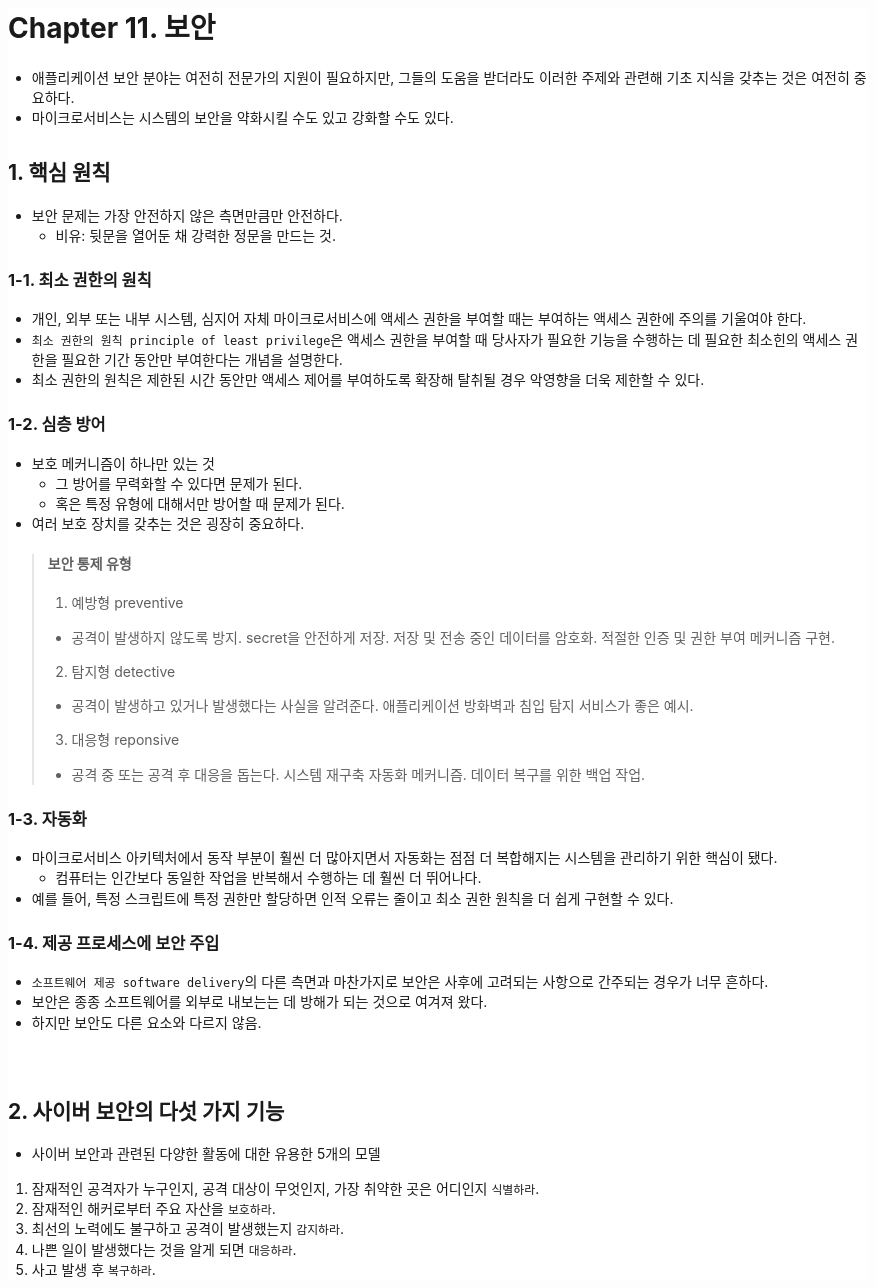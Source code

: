 # Chapter 11. 보안

- 애플리케이션 보안 분야는 여전히 전문가의 지원이 필요하지만, 그들의 도움을 받더라도 이러한 주제와 관련해 기초 지식을 갖추는 것은 여전히 중요하다.
- 마이크로서비스는 시스템의 보안을 약화시킬 수도 있고 강화할 수도 있다.

## 1. 핵심 원칙

- 보안 문제는 가장 안전하지 않은 측면만큼만 안전하다.
  - 비유: 뒷문을 열어둔 채 강력한 정문을 만드는 것.

### 1-1. 최소 권한의 원칙

- 개인, 외부 또는 내부 시스템, 심지어 자체 마이크로서비스에 액세스 권한을 부여할 때는 부여하는 액세스 권한에 주의를 기울여야 한다.
- `최소 권한의 원칙 principle of least privilege`은 액세스 권한을 부여할 때 당사자가 필요한 기능을 수행하는 데 필요한 최소힌의 액세스 권한을 필요한 기간 동안만 부여한다는 개념을 설명한다.
- 최소 권한의 원칙은 제한된 시간 동안만 액세스 제어를 부여하도록 확장해 탈취될 경우 악영향을 더욱 제한할 수 있다.

### 1-2. 심층 방어

- 보호 메커니즘이 하나만 있는 것 
  - 그 방어를 무력화할 수 있다면 문제가 된다.
  - 혹은 특정 유형에 대해서만 방어할 때 문제가 된다.
- 여러 보호 장치를 갖추는 것은 굉장히 중요하다.

> #### 보안 통제 유형
> 1. 예방형 preventive
> - 공격이 발생하지 않도록 방지. secret을 안전하게 저장. 저장 및 전송 중인 데이터를 암호화. 적절한 인증 및 권한 부여 메커니즘 구현.
> 2. 탐지형 detective
> - 공격이 발생하고 있거나 발생했다는 사실을 알려준다. 애플리케이션 방화벽과 침입 탐지 서비스가 좋은 예시.
> 3. 대응형 reponsive
> - 공격 중 또는 공격 후 대응을 돕는다. 시스템 재구축 자동화 메커니즘. 데이터 복구를 위한 백업 작업.

### 1-3. 자동화

- 마이크로서비스 아키텍처에서 동작 부분이 훨씬 더 많아지면서 자동화는 점점 더 복합해지는 시스템을 관리하기 위한 핵심이 됐다.
  - 컴퓨터는 인간보다 동일한 작업을 반복해서 수행하는 데 훨씬 더 뛰어나다.
- 예를 들어, 특정 스크립트에 특정 권한만 할당하면 인적 오류는 줄이고 최소 권한 원칙을 더 쉽게 구현할 수 있다. 

### 1-4. 제공 프로세스에 보안 주입

- `소프트웨어 제공 software delivery`의 다른 측면과 마찬가지로 보안은 사후에 고려되는 사항으로 간주되는 경우가 너무 흔하다.
- 보안은 종종 소프트웨어를 외부로 내보는는 데 방해가 되는 것으로 여겨져 왔다.
- 하지만 보안도 다른 요소와 다르지 않음.

<br/>

## 2. 사이버 보안의 다섯 가지 기능

- 사이버 보안과 관련된 다양한 활동에 대한 유용한 5개의 모델
1. 잠재적인 공격자가 누구인지, 공격 대상이 무엇인지, 가장 취약한 곳은 어디인지 `식별하라`.
2. 잠재적인 해커로부터 주요 자산을 `보호하라`.
3. 최선의 노력에도 불구하고 공격이 발생했는지 `감지하라`.
4. 나쁜 일이 발생했다는 것을 알게 되면 `대응하라`.
5. 사고 발생 후 `복구하라`.
